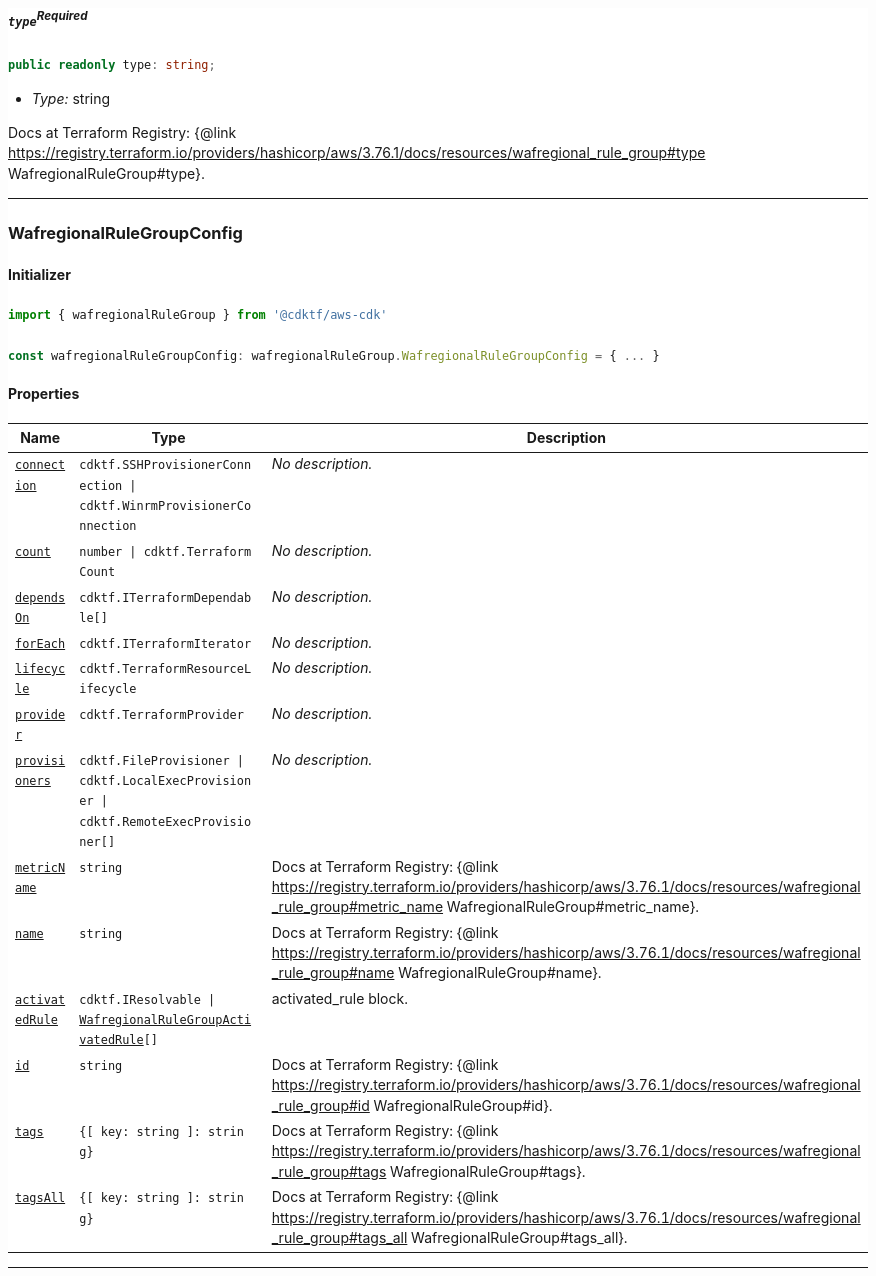 ##### `type`<sup>Required</sup> <a name="type" id="@cdktf/aws-cdk.wafregionalRuleGroup.WafregionalRuleGroupActivatedRuleAction.property.type"></a>

```typescript
public readonly type: string;
```

- *Type:* string

Docs at Terraform Registry: {@link https://registry.terraform.io/providers/hashicorp/aws/3.76.1/docs/resources/wafregional_rule_group#type WafregionalRuleGroup#type}.

---

### WafregionalRuleGroupConfig <a name="WafregionalRuleGroupConfig" id="@cdktf/aws-cdk.wafregionalRuleGroup.WafregionalRuleGroupConfig"></a>

#### Initializer <a name="Initializer" id="@cdktf/aws-cdk.wafregionalRuleGroup.WafregionalRuleGroupConfig.Initializer"></a>

```typescript
import { wafregionalRuleGroup } from '@cdktf/aws-cdk'

const wafregionalRuleGroupConfig: wafregionalRuleGroup.WafregionalRuleGroupConfig = { ... }
```

#### Properties <a name="Properties" id="Properties"></a>

| **Name** | **Type** | **Description** |
| --- | --- | --- |
| <code><a href="#@cdktf/aws-cdk.wafregionalRuleGroup.WafregionalRuleGroupConfig.property.connection">connection</a></code> | <code>cdktf.SSHProvisionerConnection \| cdktf.WinrmProvisionerConnection</code> | *No description.* |
| <code><a href="#@cdktf/aws-cdk.wafregionalRuleGroup.WafregionalRuleGroupConfig.property.count">count</a></code> | <code>number \| cdktf.TerraformCount</code> | *No description.* |
| <code><a href="#@cdktf/aws-cdk.wafregionalRuleGroup.WafregionalRuleGroupConfig.property.dependsOn">dependsOn</a></code> | <code>cdktf.ITerraformDependable[]</code> | *No description.* |
| <code><a href="#@cdktf/aws-cdk.wafregionalRuleGroup.WafregionalRuleGroupConfig.property.forEach">forEach</a></code> | <code>cdktf.ITerraformIterator</code> | *No description.* |
| <code><a href="#@cdktf/aws-cdk.wafregionalRuleGroup.WafregionalRuleGroupConfig.property.lifecycle">lifecycle</a></code> | <code>cdktf.TerraformResourceLifecycle</code> | *No description.* |
| <code><a href="#@cdktf/aws-cdk.wafregionalRuleGroup.WafregionalRuleGroupConfig.property.provider">provider</a></code> | <code>cdktf.TerraformProvider</code> | *No description.* |
| <code><a href="#@cdktf/aws-cdk.wafregionalRuleGroup.WafregionalRuleGroupConfig.property.provisioners">provisioners</a></code> | <code>cdktf.FileProvisioner \| cdktf.LocalExecProvisioner \| cdktf.RemoteExecProvisioner[]</code> | *No description.* |
| <code><a href="#@cdktf/aws-cdk.wafregionalRuleGroup.WafregionalRuleGroupConfig.property.metricName">metricName</a></code> | <code>string</code> | Docs at Terraform Registry: {@link https://registry.terraform.io/providers/hashicorp/aws/3.76.1/docs/resources/wafregional_rule_group#metric_name WafregionalRuleGroup#metric_name}. |
| <code><a href="#@cdktf/aws-cdk.wafregionalRuleGroup.WafregionalRuleGroupConfig.property.name">name</a></code> | <code>string</code> | Docs at Terraform Registry: {@link https://registry.terraform.io/providers/hashicorp/aws/3.76.1/docs/resources/wafregional_rule_group#name WafregionalRuleGroup#name}. |
| <code><a href="#@cdktf/aws-cdk.wafregionalRuleGroup.WafregionalRuleGroupConfig.property.activatedRule">activatedRule</a></code> | <code>cdktf.IResolvable \| <a href="#@cdktf/aws-cdk.wafregionalRuleGroup.WafregionalRuleGroupActivatedRule">WafregionalRuleGroupActivatedRule</a>[]</code> | activated_rule block. |
| <code><a href="#@cdktf/aws-cdk.wafregionalRuleGroup.WafregionalRuleGroupConfig.property.id">id</a></code> | <code>string</code> | Docs at Terraform Registry: {@link https://registry.terraform.io/providers/hashicorp/aws/3.76.1/docs/resources/wafregional_rule_group#id WafregionalRuleGroup#id}. |
| <code><a href="#@cdktf/aws-cdk.wafregionalRuleGroup.WafregionalRuleGroupConfig.property.tags">tags</a></code> | <code>{[ key: string ]: string}</code> | Docs at Terraform Registry: {@link https://registry.terraform.io/providers/hashicorp/aws/3.76.1/docs/resources/wafregional_rule_group#tags WafregionalRuleGroup#tags}. |
| <code><a href="#@cdktf/aws-cdk.wafregionalRuleGroup.WafregionalRuleGroupConfig.property.tagsAll">tagsAll</a></code> | <code>{[ key: string ]: string}</code> | Docs at Terraform Registry: {@link https://registry.terraform.io/providers/hashicorp/aws/3.76.1/docs/resources/wafregional_rule_group#tags_all WafregionalRuleGroup#tags_all}. |

---